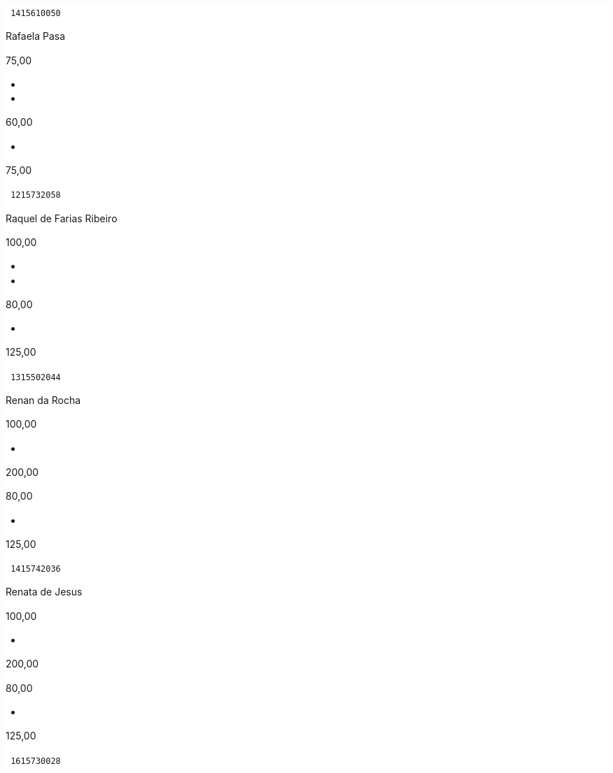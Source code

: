      1415610050

   Rafaela Pasa

   75,00

   -

   -

   60,00

   -

   75,00

     1215732058

   Raquel de Farias Ribeiro

   100,00

   -

   -

   80,00

   -

   125,00

     1315502044

   Renan da Rocha

   100,00

   -

   200,00

   80,00

   -

   125,00

     1415742036

   Renata de Jesus

   100,00

   -

   200,00

   80,00

   -

   125,00

     1615730028
